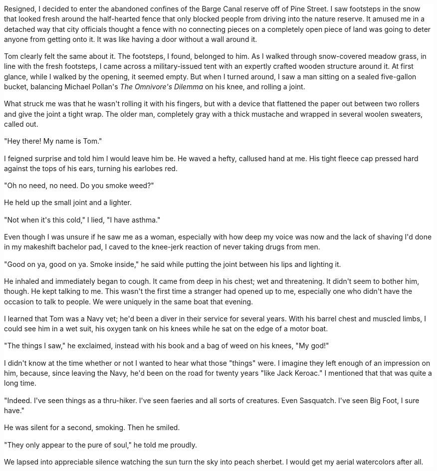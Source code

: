Resigned, I decided to enter the abandoned confines of the Barge Canal reserve off of Pine Street. I saw footsteps in the snow that looked fresh around the half-hearted fence that only blocked people from driving into the nature reserve. It amused me in a detached way that city officials thought a fence with no connecting pieces on a completely open piece of land was going to deter anyone from getting onto it. It was like having a door without a wall around it.

Tom clearly felt the same about it. The footsteps, I found, belonged to him. As I walked through snow-covered meadow grass, in line with the fresh footsteps, I came across a military-issued tent with an expertly crafted wooden structure around it. At first glance, while I walked by the opening, it seemed empty. But when I turned around, I saw a man sitting on a sealed five-gallon bucket, balancing Michael Pollan's _The Omnivore's Dilemma_ on his knee, and rolling a joint.

What struck me was that he wasn't rolling it with his fingers, but with a device that flattened the paper out between two rollers and give the joint a tight wrap. The older man, completely gray with a thick mustache and wrapped in several woolen sweaters, called out.

"Hey there! My name is Tom."

I feigned surprise and told him I would leave him be. He waved a hefty, callused hand at me. His tight fleece cap pressed hard against the tops of his ears, turning his earlobes red.

"Oh no need, no need. Do you smoke weed?"

He held up the small joint and a lighter.

"Not when it's this cold," I lied, "I have asthma."

Even though I was unsure if he saw me as a woman, especially with how deep my voice was now and the lack of shaving I'd done in my makeshift bachelor pad, I caved to the knee-jerk reaction of never taking drugs from men.

"Good on ya, good on ya. Smoke inside," he said while putting the joint between his lips and lighting it.

He inhaled and immediately began to cough. It came from deep in his chest; wet and threatening. It didn't seem to bother him, though. He kept talking to me. This wasn't the first time a stranger had opened up to me, especially one who didn't have the occasion to talk to people. We were uniquely in the same boat that evening.

I learned that Tom was a Navy vet; he'd been a diver in their service for several years. With his barrel chest and muscled limbs, I could see him in a wet suit, his oxygen tank on his knees while he sat on the edge of a motor boat.

"The things I saw," he exclaimed, instead with his book and a bag of weed on his knees, "My god!"

I didn't know at the time whether or not I wanted to hear what those "things" were. I imagine they left enough of an impression on him, because, since leaving the Navy, he'd been on the road for twenty years "like Jack Keroac." I mentioned that that was quite a long time.

"Indeed. I've seen things as a thru-hiker. I've seen faeries and all sorts of creatures. Even Sasquatch. I've seen Big Foot, I sure have."

He was silent for a second, smoking. Then he smiled.

"They only appear to the pure of soul," he told me proudly.

We lapsed into appreciable silence watching the sun turn the sky into peach sherbet. I would get my aerial watercolors after all.
